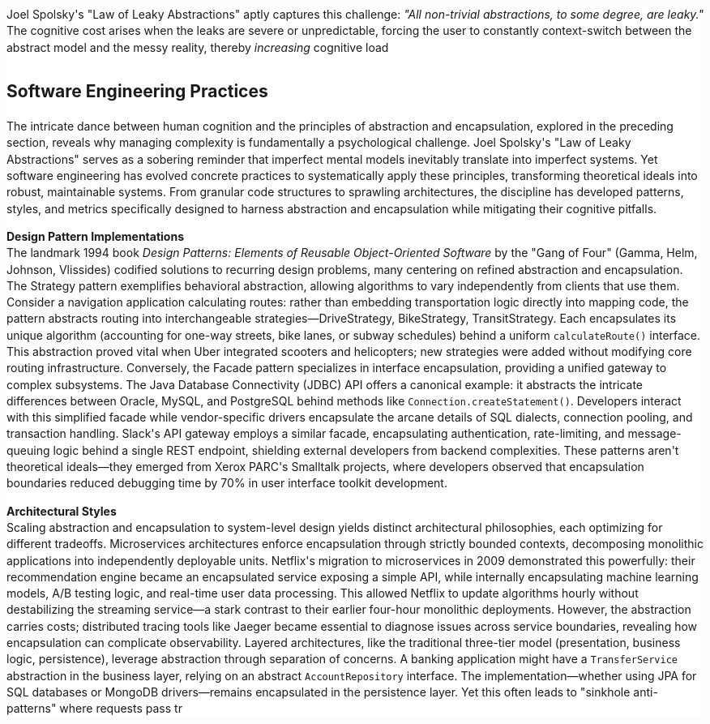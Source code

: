 Joel Spolsky's "Law of Leaky Abstractions" aptly captures this challenge: *"All non-trivial abstractions, to some degree, are leaky."* The cognitive cost arises when the leaks are severe or unpredictable, forcing the user to constantly context-switch between the abstract model and the messy reality, thereby *increasing* cognitive load

## Software Engineering Practices

The intricate dance between human cognition and the principles of abstraction and encapsulation, explored in the preceding section, reveals why managing complexity is fundamentally a psychological challenge. Joel Spolsky's "Law of Leaky Abstractions" serves as a sobering reminder that imperfect mental models inevitably translate into imperfect systems. Yet software engineering has evolved concrete practices to systematically apply these principles, transforming theoretical ideals into robust, maintainable systems. From granular code structures to sprawling architectures, the discipline has developed patterns, styles, and metrics specifically designed to harness abstraction and encapsulation while mitigating their cognitive pitfalls.

**Design Pattern Implementations**  
The landmark 1994 book *Design Patterns: Elements of Reusable Object-Oriented Software* by the "Gang of Four" (Gamma, Helm, Johnson, Vlissides) codified solutions to recurring design problems, many centering on refined abstraction and encapsulation. The Strategy pattern exemplifies behavioral abstraction, allowing algorithms to vary independently from clients that use them. Consider a navigation application calculating routes: rather than embedding transportation logic directly into mapping code, the pattern abstracts routing into interchangeable strategies—DriveStrategy, BikeStrategy, TransitStrategy. Each encapsulates its unique algorithm (accounting for one-way streets, bike lanes, or subway schedules) behind a uniform `calculateRoute()` interface. This abstraction proved vital when Uber integrated scooters and helicopters; new strategies were added without modifying core routing infrastructure. Conversely, the Facade pattern specializes in interface encapsulation, providing a unified gateway to complex subsystems. The Java Database Connectivity (JDBC) API offers a canonical example: it abstracts the intricate differences between Oracle, MySQL, and PostgreSQL behind methods like `Connection.createStatement()`. Developers interact with this simplified facade while vendor-specific drivers encapsulate the arcane details of SQL dialects, connection pooling, and transaction handling. Slack's API gateway employs a similar facade, encapsulating authentication, rate-limiting, and message-queuing logic behind a single REST endpoint, shielding external developers from backend complexities. These patterns aren't theoretical ideals—they emerged from Xerox PARC's Smalltalk projects, where developers observed that encapsulation boundaries reduced debugging time by 70% in user interface toolkit development.

**Architectural Styles**  
Scaling abstraction and encapsulation to system-level design yields distinct architectural philosophies, each optimizing for different tradeoffs. Microservices architectures enforce encapsulation through strictly bounded contexts, decomposing monolithic applications into independently deployable units. Netflix's migration to microservices in 2009 demonstrated this powerfully: their recommendation engine became an encapsulated service exposing a simple API, while internally encapsulating machine learning models, A/B testing logic, and real-time user data processing. This allowed Netflix to update algorithms hourly without destabilizing the streaming service—a stark contrast to their earlier four-hour monolithic deployments. However, the abstraction carries costs; distributed tracing tools like Jaeger became essential to diagnose issues across service boundaries, revealing how encapsulation can complicate observability. Layered architectures, like the traditional three-tier model (presentation, business logic, persistence), leverage abstraction through separation of concerns. A banking application might have a `TransferService` abstraction in the business layer, relying on an abstract `AccountRepository` interface. The implementation—whether using JPA for SQL databases or MongoDB drivers—remains encapsulated in the persistence layer. Yet this often leads to "sinkhole anti-patterns" where requests pass tr
